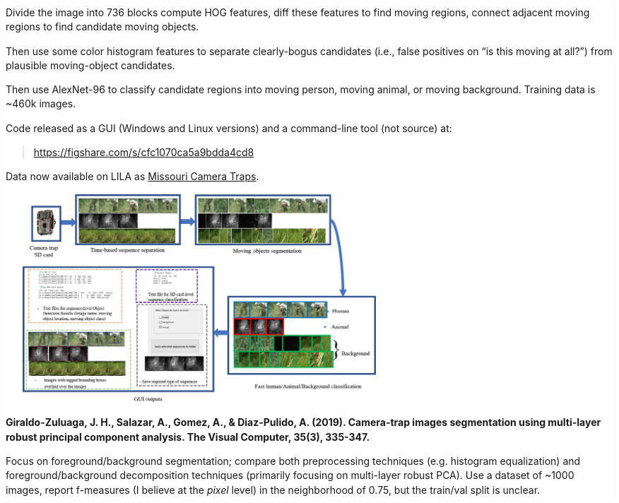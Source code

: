 Divide the image into 736 blocks compute HOG features, diff these features to find moving regions, connect adjacent moving regions to find candidate moving objects.

Then use some color histogram features to separate clearly-bogus candidates (i.e., false positives on &ldquo;is this moving at all?&rdquo;) from plausible moving-object candidates.

Then use AlexNet-96 to classify candidate regions into moving person, moving animal, or moving background. Training data is \~460k images.

Code released as a GUI (Windows and Linux versions) and a command-line tool (not source) at:

> <https://figshare.com/s/cfc1070ca5a9bdda4cd8>

Data now available on LILA as [Missouri Camera Traps](http://lila.science/datasets/missouri-camera-traps).

&nbsp;&nbsp;&nbsp;&nbsp;&nbsp;&nbsp;<img src="media/ece34747-fig-0004-m.jpg" width="500">


**Giraldo-Zuluaga, J. H., Salazar, A., Gomez, A., & Diaz-Pulido, A. (2019). Camera-trap images segmentation using multi-layer robust principal component analysis. The Visual Computer, 35(3), 335-347.**

Focus on foreground/background segmentation; compare both preprocessing techniques (e.g. histogram equalization) and foreground/background decomposition techniques (primarily focusing on multi-layer robust PCA).  Use a dataset of ~1000 images, report f-measures (I believe at the <i>pixel</i> level) in the neighborhood of 0.75, but the train/val split is unclear.
